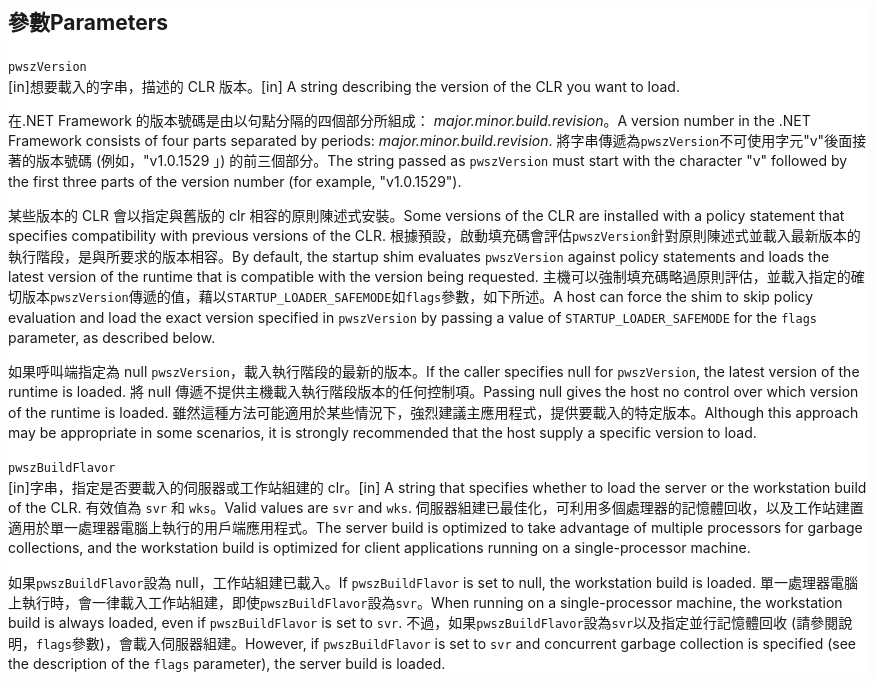 ## <a name="parameters"></a><span data-ttu-id="65b00-106">參數</span><span class="sxs-lookup"><span data-stu-id="65b00-106">Parameters</span></span>  
 `pwszVersion`  
 <span data-ttu-id="65b00-107">[in]想要載入的字串，描述的 CLR 版本。</span><span class="sxs-lookup"><span data-stu-id="65b00-107">[in] A string describing the version of the CLR you want to load.</span></span>  
  
 <span data-ttu-id="65b00-108">在.NET Framework 的版本號碼是由以句點分隔的四個部分所組成： *major.minor.build.revision*。</span><span class="sxs-lookup"><span data-stu-id="65b00-108">A version number in the .NET Framework consists of four parts separated by periods: *major.minor.build.revision*.</span></span> <span data-ttu-id="65b00-109">將字串傳遞為`pwszVersion`不可使用字元"v"後面接著的版本號碼 (例如，"v1.0.1529 」) 的前三個部分。</span><span class="sxs-lookup"><span data-stu-id="65b00-109">The string passed as `pwszVersion` must start with the character "v" followed by the first three parts of the version number (for example, "v1.0.1529").</span></span>  
  
 <span data-ttu-id="65b00-110">某些版本的 CLR 會以指定與舊版的 clr 相容的原則陳述式安裝。</span><span class="sxs-lookup"><span data-stu-id="65b00-110">Some versions of the CLR are installed with a policy statement that specifies compatibility with previous versions of the CLR.</span></span> <span data-ttu-id="65b00-111">根據預設，啟動填充碼會評估`pwszVersion`針對原則陳述式並載入最新版本的執行階段，是與所要求的版本相容。</span><span class="sxs-lookup"><span data-stu-id="65b00-111">By default, the startup shim evaluates `pwszVersion` against policy statements and loads the latest version of the runtime that is compatible with the version being requested.</span></span> <span data-ttu-id="65b00-112">主機可以強制填充碼略過原則評估，並載入指定的確切版本`pwszVersion`傳遞的值，藉以`STARTUP_LOADER_SAFEMODE`如`flags`參數，如下所述。</span><span class="sxs-lookup"><span data-stu-id="65b00-112">A host can force the shim to skip policy evaluation and load the exact version specified in `pwszVersion` by passing a value of  `STARTUP_LOADER_SAFEMODE` for the `flags` parameter, as described below.</span></span>  
  
 <span data-ttu-id="65b00-113">如果呼叫端指定為 null `pwszVersion`，載入執行階段的最新的版本。</span><span class="sxs-lookup"><span data-stu-id="65b00-113">If the caller specifies null for `pwszVersion`, the latest version of the runtime is loaded.</span></span> <span data-ttu-id="65b00-114">將 null 傳遞不提供主機載入執行階段版本的任何控制項。</span><span class="sxs-lookup"><span data-stu-id="65b00-114">Passing null gives the host no control over which version of the runtime is loaded.</span></span> <span data-ttu-id="65b00-115">雖然這種方法可能適用於某些情況下，強烈建議主應用程式，提供要載入的特定版本。</span><span class="sxs-lookup"><span data-stu-id="65b00-115">Although this approach may be appropriate in some scenarios, it is strongly recommended that the host supply a specific version to load.</span></span>  
  
 `pwszBuildFlavor`  
 <span data-ttu-id="65b00-116">[in]字串，指定是否要載入的伺服器或工作站組建的 clr。</span><span class="sxs-lookup"><span data-stu-id="65b00-116">[in] A string that specifies whether to load the server or the workstation build of the CLR.</span></span> <span data-ttu-id="65b00-117">有效值為 `svr` 和 `wks`。</span><span class="sxs-lookup"><span data-stu-id="65b00-117">Valid values are `svr` and `wks`.</span></span> <span data-ttu-id="65b00-118">伺服器組建已最佳化，可利用多個處理器的記憶體回收，以及工作站建置適用於單一處理器電腦上執行的用戶端應用程式。</span><span class="sxs-lookup"><span data-stu-id="65b00-118">The server build is optimized to take advantage of multiple processors for garbage collections, and the workstation build is optimized for client applications running on a single-processor machine.</span></span>  
  
 <span data-ttu-id="65b00-119">如果`pwszBuildFlavor`設為 null，工作站組建已載入。</span><span class="sxs-lookup"><span data-stu-id="65b00-119">If `pwszBuildFlavor` is set to null, the workstation build is loaded.</span></span> <span data-ttu-id="65b00-120">單一處理器電腦上執行時，會一律載入工作站組建，即使`pwszBuildFlavor`設為`svr`。</span><span class="sxs-lookup"><span data-stu-id="65b00-120">When running on a single-processor machine, the workstation build is always loaded, even if `pwszBuildFlavor` is set to `svr`.</span></span> <span data-ttu-id="65b00-121">不過，如果`pwszBuildFlavor`設為`svr`以及指定並行記憶體回收 (請參閱說明，`flags`參數)，會載入伺服器組建。</span><span class="sxs-lookup"><span data-stu-id="65b00-121">However, if `pwszBuildFlavor` is set to `svr` and concurrent garbage collection is specified (see the description of the `flags` parameter), the server build is loaded.</span></span>  
  